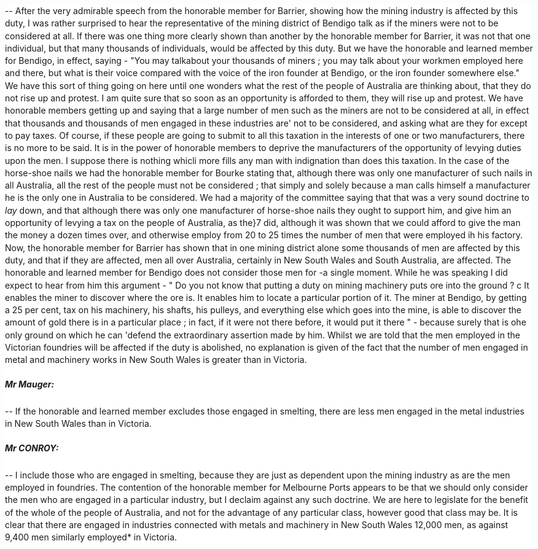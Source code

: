 -- After the very admirable speech from the honorable member for Barrier, showing how the mining industry is affected by this duty, I was rather surprised to hear the representative of the mining district of Bendigo talk as if the miners were not to be considered at all. If there was one thing more clearly shown than another by the honorable member for Barrier, it was not that one individual, but that many thousands of individuals, would be affected by this duty. But we have the honorable and learned member for Bendigo, in effect, saying - "You may talkabout your thousands of miners ; you may talk about your workmen employed here and there, but what is their voice compared with the voice of the iron founder at Bendigo, or the iron founder somewhere else." We have this sort of thing going on here until one wonders what the rest of the people of Australia are thinking about, that they do not rise up and protest. I am quite sure that so soon as an opportunity is afforded to them, they will rise up and protest. We have honorable members getting up and saying that a large number of men such as the miners are not to be considered at all, in effect that thousands and thousands of men engaged in these industries are' not to be considered, and asking what are they for except to pay taxes. Of course, if these people are going to submit to all this taxation in the interests of one or two manufacturers, there is no more to be said. It is in the power of honorable members to deprive the manufacturers of the opportunity of levying duties upon the men. I suppose there is nothing whicli more fills any man with indignation than does this taxation. In the case of the horse-shoe nails we had the honorable member for Bourke stating that, although there was only one manufacturer of such nails in all Australia, all the rest of the people must not be considered ; that simply and solely because a man calls himself a manufacturer he is the only one in Australia to be considered. We had a majority of the committee saying that that was a very sound doctrine to  *lay*  down, and that although there was only one manufacturer of horse-shoe nails they ought to support him, and give him an opportunity of levying a tax on the people of Australia, as the}7 did, although it was shown that we could afford to give the man the money a dozen times over, and otherwise employ from 20 to 25 times the number of men that were employed ih his factory. Now, the honorable member for Barrier has shown that in one mining district alone some thousands of men are affected by this duty, and that if they are affected, men all over Australia, certainly in New South Wales and South Australia, are affected. The honorable and learned member for Bendigo does not consider those men for -a single moment. While he was speaking I did expect to hear from him this argument - " Do you not know that putting a duty on mining machinery puts ore into the ground ? c It enables the miner to discover where the ore is. It enables him to locate a particular portion of it. The miner at Bendigo, by getting a 25 per cent, tax on his machinery, his shafts, his pulleys, and everything else which goes into the mine, is able to discover the amount of gold there is in a particular place ; in fact, if it were not there before, it would put it there " - because surely that is ohe only ground on which he can 'defend the extraordinary assertion made by him. Whilst we are told that the men employed in the Victorian foundries will be affected if the duty is abolished, no explanation is given of the fact that the number of men engaged in metal and machinery works in New South Wales is greater than in Victoria. 

##### Mr Mauger:

-- If the honorable and learned member excludes those engaged in smelting, there are less men engaged in the metal industries in New South Wales than in Victoria. 

##### Mr CONROY:

-- I include those who are engaged in smelting, because they are just as dependent upon the mining industry as are the men employed in foundries. The contention of the honorable member for Melbourne Ports appears to be that we should only consider the men who are engaged in a particular industry, but I declaim against any such doctrine. We are here to legislate for the benefit of the whole of the people of Australia, and not for the advantage of any particular class, however good that class may be. It is clear that there are engaged in industries connected with metals and machinery in New South Wales 12,000 men, as against 9,400 men similarly employed* in Victoria. 
